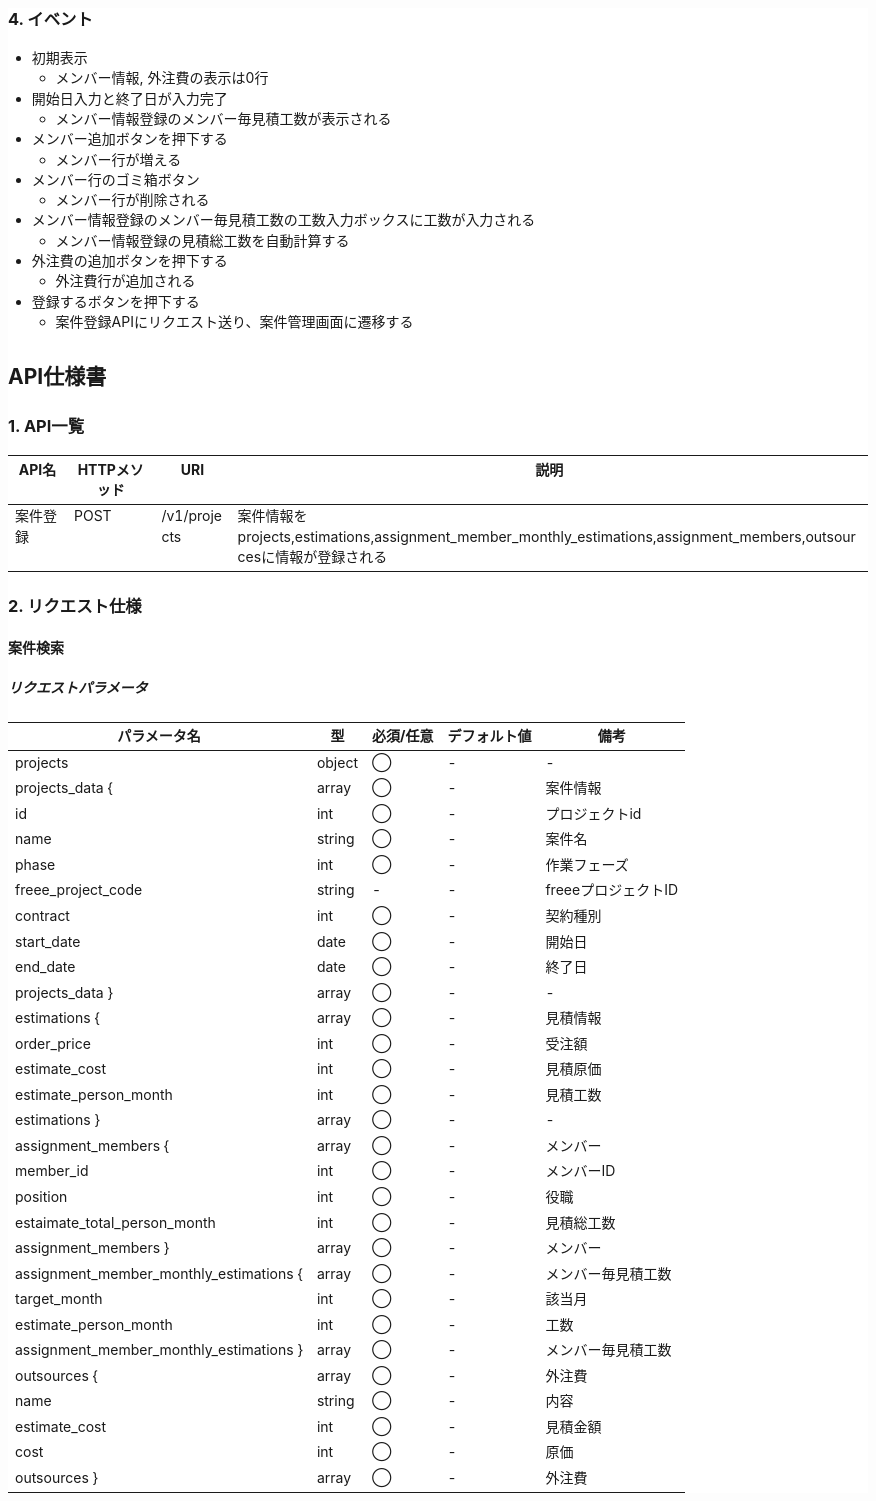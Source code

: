 ### 4. イベント

- 初期表示
  - メンバー情報, 外注費の表示は0行
- 開始日入力と終了日が入力完了
  - メンバー情報登録のメンバー毎見積工数が表示される
- メンバー追加ボタンを押下する
  - メンバー行が増える
- メンバー行のゴミ箱ボタン
  - メンバー行が削除される
- メンバー情報登録のメンバー毎見積工数の工数入力ボックスに工数が入力される
  - メンバー情報登録の見積総工数を自動計算する
- 外注費の追加ボタンを押下する
  - 外注費行が追加される
- 登録するボタンを押下する
  - 案件登録APIにリクエスト送り、案件管理画面に遷移する

## API仕様書

### 1. API一覧

API名|HTTPメソッド|URI|説明|
-----|----|----|----|
案件登録|POST|/v1/projects|案件情報をprojects,estimations,assignment_member_monthly_estimations,assignment_members,outsourcesに情報が登録される|

### 2. リクエスト仕様

#### 案件検索

##### リクエストパラメータ

パラメータ名|型|必須/任意|デフォルト値|備考|
-----|----|----|----|----|
projects|object|◯|-|-|
projects_data { |array|◯|-|案件情報|
id|int|◯|-|プロジェクトid|
name|string|◯|-|案件名|
phase|int|◯|-|作業フェーズ|
freee_project_code|string|-|-|freeeプロジェクトID|
contract|int|◯|-|契約種別|
start_date|date|◯|-|開始日|
end_date|date|◯|-|終了日|
projects_data } |array|◯|-|-|
estimations { |array|◯|-|見積情報|
order_price|int|◯|-|受注額|
estimate_cost|int|◯|-|見積原価|
estimate_person_month|int|◯|-|見積工数|
estimations } |array|◯|-|-|
assignment_members { |array|◯|-|メンバー|
member_id|int|◯|-|メンバーID|
position|int|◯|-|役職|
estaimate_total_person_month|int|◯|-|見積総工数|
assignment_members } |array|◯|-|メンバー|
assignment_member_monthly_estimations { |array|◯|-|メンバー毎見積工数|
target_month|int|◯|-|該当月|
estimate_person_month|int|◯|-|工数|
assignment_member_monthly_estimations } |array|◯|-|メンバー毎見積工数|
outsources { |array|◯|-|外注費|
name|string|◯|-|内容|
estimate_cost|int|◯|-|見積金額|
cost|int|◯|-|原価|
outsources } |array|◯|-|外注費|
